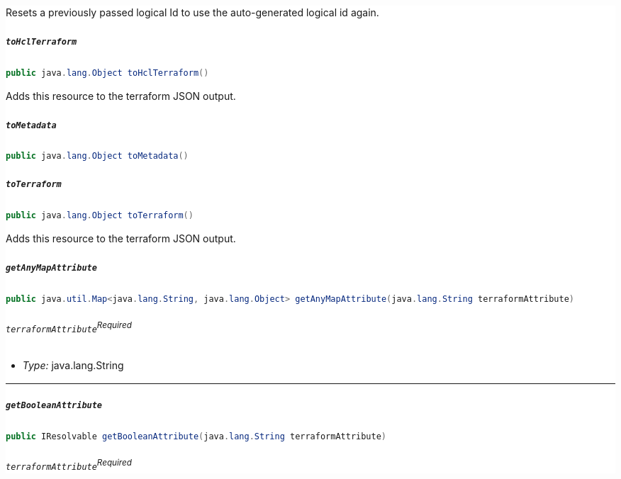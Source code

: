 Resets a previously passed logical Id to use the auto-generated logical id again.

##### `toHclTerraform` <a name="toHclTerraform" id="rhizo-co-terraform-provider-oci.dataOciCoreVolumeAttachments.DataOciCoreVolumeAttachments.toHclTerraform"></a>

```java
public java.lang.Object toHclTerraform()
```

Adds this resource to the terraform JSON output.

##### `toMetadata` <a name="toMetadata" id="rhizo-co-terraform-provider-oci.dataOciCoreVolumeAttachments.DataOciCoreVolumeAttachments.toMetadata"></a>

```java
public java.lang.Object toMetadata()
```

##### `toTerraform` <a name="toTerraform" id="rhizo-co-terraform-provider-oci.dataOciCoreVolumeAttachments.DataOciCoreVolumeAttachments.toTerraform"></a>

```java
public java.lang.Object toTerraform()
```

Adds this resource to the terraform JSON output.

##### `getAnyMapAttribute` <a name="getAnyMapAttribute" id="rhizo-co-terraform-provider-oci.dataOciCoreVolumeAttachments.DataOciCoreVolumeAttachments.getAnyMapAttribute"></a>

```java
public java.util.Map<java.lang.String, java.lang.Object> getAnyMapAttribute(java.lang.String terraformAttribute)
```

###### `terraformAttribute`<sup>Required</sup> <a name="terraformAttribute" id="rhizo-co-terraform-provider-oci.dataOciCoreVolumeAttachments.DataOciCoreVolumeAttachments.getAnyMapAttribute.parameter.terraformAttribute"></a>

- *Type:* java.lang.String

---

##### `getBooleanAttribute` <a name="getBooleanAttribute" id="rhizo-co-terraform-provider-oci.dataOciCoreVolumeAttachments.DataOciCoreVolumeAttachments.getBooleanAttribute"></a>

```java
public IResolvable getBooleanAttribute(java.lang.String terraformAttribute)
```

###### `terraformAttribute`<sup>Required</sup> <a name="terraformAttribute" id="rhizo-co-terraform-provider-oci.dataOciCoreVolumeAttachments.DataOciCoreVolumeAttachments.getBooleanAttribute.parameter.terraformAttribute"></a>
